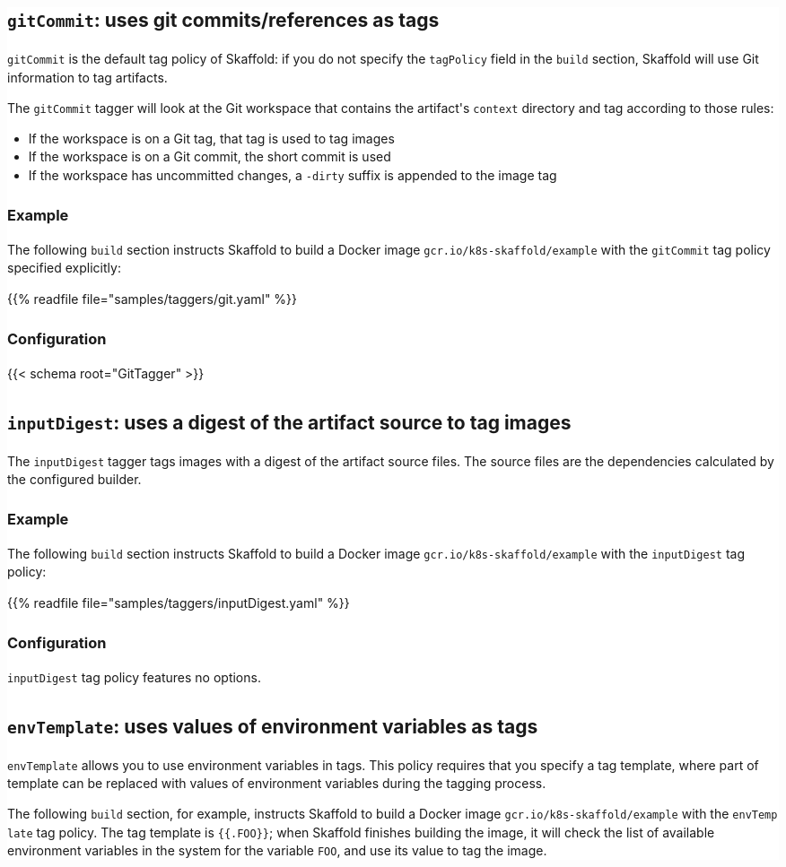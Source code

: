 ## `gitCommit`: uses git commits/references as tags

`gitCommit` is the default tag policy of Skaffold: if you do not specify the
`tagPolicy` field in the `build` section, Skaffold will use Git information
to tag artifacts.

The `gitCommit` tagger will look at the Git workspace that contains
the artifact's `context` directory and tag according to those rules:

 + If the workspace is on a Git tag, that tag is used to tag images
 + If the workspace is on a Git commit, the short commit is used
 + If the workspace has uncommitted changes, a `-dirty` suffix is appended to the image tag

### Example

The following `build` section instructs Skaffold to build a
Docker image `gcr.io/k8s-skaffold/example` with the `gitCommit` tag policy
specified explicitly:

{{% readfile file="samples/taggers/git.yaml" %}}

### Configuration

{{< schema root="GitTagger" >}}


## `inputDigest`: uses a digest of the artifact source to tag images

The `inputDigest` tagger tags images with a digest of the artifact
source files.  The source files are the dependencies calculated by the
configured builder.

### Example

The following `build` section instructs Skaffold to build a
Docker image `gcr.io/k8s-skaffold/example` with the `inputDigest` tag policy:

{{% readfile file="samples/taggers/inputDigest.yaml" %}}

### Configuration

`inputDigest` tag policy features no options.


## `envTemplate`: uses values of environment variables as tags

`envTemplate` allows you to use environment variables in tags. This
policy requires that you specify a tag template, where part of template
can be replaced with values of environment variables during the tagging
process.

The following `build` section, for example, instructs Skaffold to build a
Docker image `gcr.io/k8s-skaffold/example` with the `envTemplate`
tag policy. The tag template is `{{.FOO}}`; when Skaffold
finishes building the image, it will check the list of available environment
variables in the system for the variable `FOO`, and use its value to tag the
image.
